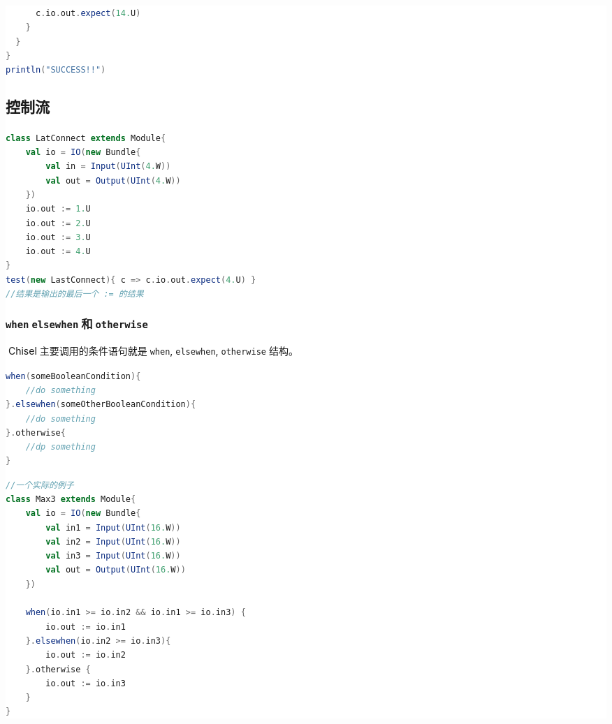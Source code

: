 ```scala
      c.io.out.expect(14.U)
    }
  }
}
println("SUCCESS!!")
```

## 控制流

```scala
class LatConnect extends Module{
    val io = IO(new Bundle{
        val in = Input(UInt(4.W))
        val out = Output(UInt(4.W))
    })
    io.out := 1.U
    io.out := 2.U
    io.out := 3.U
    io.out := 4.U
}
test(new LastConnect){ c => c.io.out.expect(4.U) }
//结果是输出的最后一个 := 的结果 
```

### `when` `elsewhen` 和 `otherwise`

​	Chisel 主要调用的条件语句就是 `when`, `elsewhen`, `otherwise` 结构。

```scala
when(someBooleanCondition){
    //do something
}.elsewhen(someOtherBooleanCondition){
    //do something
}.otherwise{
    //dp something
}
```

```scala
//一个实际的例子
class Max3 extends Module{
    val io = IO(new Bundle{
        val in1 = Input(UInt(16.W))
        val in2 = Input(UInt(16.W))
        val in3 = Input(UInt(16.W))
        val out = Output(UInt(16.W))
    })
    
    when(io.in1 >= io.in2 && io.in1 >= io.in3) {
        io.out := io.in1
    }.elsewhen(io.in2 >= io.in3){
        io.out := io.in2
    }.otherwise {
        io.out := io.in3
    }
}
```
